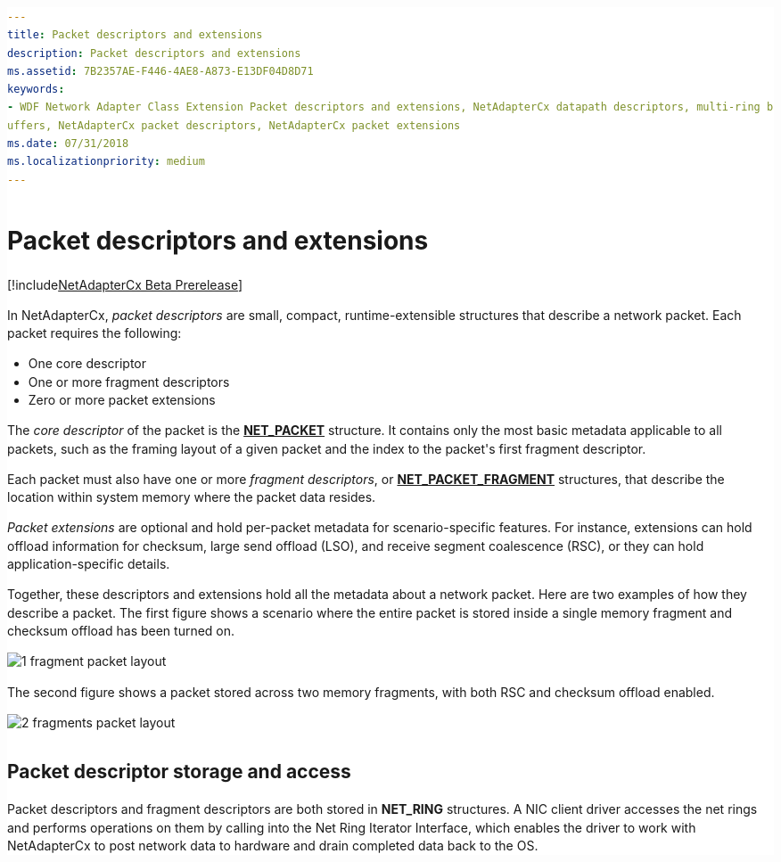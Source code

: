 ```yaml
---
title: Packet descriptors and extensions
description: Packet descriptors and extensions
ms.assetid: 7B2357AE-F446-4AE8-A873-E13DF04D8D71
keywords:
- WDF Network Adapter Class Extension Packet descriptors and extensions, NetAdapterCx datapath descriptors, multi-ring buffers, NetAdapterCx packet descriptors, NetAdapterCx packet extensions
ms.date: 07/31/2018
ms.localizationpriority: medium
---
```


# Packet descriptors and extensions

[!include[NetAdapterCx Beta Prerelease](../netcx-beta-prerelease.md)]

In NetAdapterCx, *packet descriptors* are small, compact, runtime-extensible structures that describe a network packet. Each packet requires the following:

- One core descriptor 
- One or more fragment descriptors
- Zero or more packet extensions 

The *core descriptor* of the packet is the [**NET_PACKET**](https://docs.microsoft.com/windows-hardware/drivers/ddi/content/netpacket/ns-netpacket-_net_packet) structure. It contains only the most basic metadata applicable to all packets, such as the framing layout of a given packet and the index to the packet's first fragment descriptor.   

Each packet must also have one or more *fragment descriptors*, or [**NET_PACKET_FRAGMENT**](https://docs.microsoft.com/windows-hardware/drivers/ddi/content/netpacket/ns-netpacket-_net_packet_fragment) structures, that describe the location within system memory where the packet data resides.

*Packet extensions* are optional and hold per-packet metadata for scenario-specific features. For instance, extensions can hold offload information for checksum, large send offload (LSO), and receive segment coalescence (RSC), or they can hold application-specific details.

Together, these descriptors and extensions hold all the metadata about a network packet. Here are two examples of how they describe a packet. The first figure shows a scenario where the entire packet is stored inside a single memory fragment and checksum offload has been turned on.

![1 fragment packet layout](images/packet_layout_1_extension_1_fragment.png)

The second figure shows a packet stored across two memory fragments, with both RSC and checksum offload enabled.

![2 fragments packet layout](images/packet_layout_2_extensions_2_fragments.png)


## Packet descriptor storage and access

Packet descriptors and fragment descriptors are both stored in **NET_RING** structures. A NIC client driver accesses the net rings and performs operations on them by calling into the Net Ring Iterator Interface, which enables the driver to work with NetAdapterCx to post network data to hardware and drain completed data back to the OS. 
